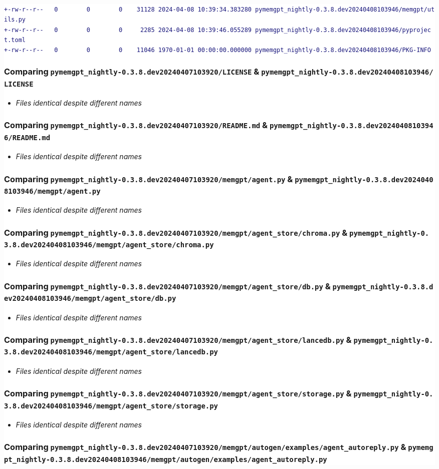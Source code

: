 ```diff
+-rw-r--r--   0        0        0    31128 2024-04-08 10:39:34.383280 pymemgpt_nightly-0.3.8.dev20240408103946/memgpt/utils.py
+-rw-r--r--   0        0        0     2285 2024-04-08 10:39:46.055289 pymemgpt_nightly-0.3.8.dev20240408103946/pyproject.toml
+-rw-r--r--   0        0        0    11046 1970-01-01 00:00:00.000000 pymemgpt_nightly-0.3.8.dev20240408103946/PKG-INFO
```

### Comparing `pymemgpt_nightly-0.3.8.dev20240407103920/LICENSE` & `pymemgpt_nightly-0.3.8.dev20240408103946/LICENSE`

 * *Files identical despite different names*

### Comparing `pymemgpt_nightly-0.3.8.dev20240407103920/README.md` & `pymemgpt_nightly-0.3.8.dev20240408103946/README.md`

 * *Files identical despite different names*

### Comparing `pymemgpt_nightly-0.3.8.dev20240407103920/memgpt/agent.py` & `pymemgpt_nightly-0.3.8.dev20240408103946/memgpt/agent.py`

 * *Files identical despite different names*

### Comparing `pymemgpt_nightly-0.3.8.dev20240407103920/memgpt/agent_store/chroma.py` & `pymemgpt_nightly-0.3.8.dev20240408103946/memgpt/agent_store/chroma.py`

 * *Files identical despite different names*

### Comparing `pymemgpt_nightly-0.3.8.dev20240407103920/memgpt/agent_store/db.py` & `pymemgpt_nightly-0.3.8.dev20240408103946/memgpt/agent_store/db.py`

 * *Files identical despite different names*

### Comparing `pymemgpt_nightly-0.3.8.dev20240407103920/memgpt/agent_store/lancedb.py` & `pymemgpt_nightly-0.3.8.dev20240408103946/memgpt/agent_store/lancedb.py`

 * *Files identical despite different names*

### Comparing `pymemgpt_nightly-0.3.8.dev20240407103920/memgpt/agent_store/storage.py` & `pymemgpt_nightly-0.3.8.dev20240408103946/memgpt/agent_store/storage.py`

 * *Files identical despite different names*

### Comparing `pymemgpt_nightly-0.3.8.dev20240407103920/memgpt/autogen/examples/agent_autoreply.py` & `pymemgpt_nightly-0.3.8.dev20240408103946/memgpt/autogen/examples/agent_autoreply.py`
